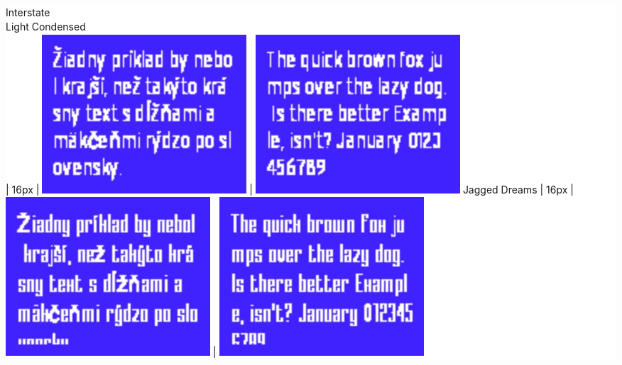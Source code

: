 Interstate<br>Light Condensed</br> | 16px | ![Screenshot](generated/screens/InterstateLightCondensed16px_1.webp?raw=true) | ![Screenshot](generated/screens/InterstateLightCondensed16px_4.webp?raw=true) 
Jagged Dreams | 16px | ![Screenshot](generated/screens/JaggedDreams16px_1.webp?raw=true) | ![Screenshot](generated/screens/JaggedDreams16px_4.webp?raw=true) 